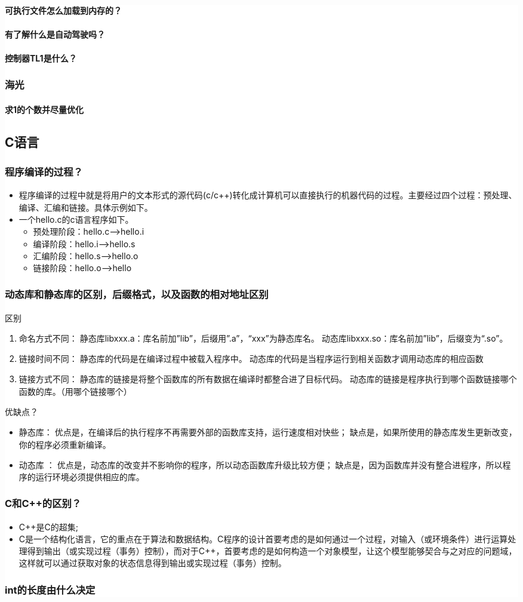 #### 可执行文件怎么加载到内存的？

#### 有了解什么是自动驾驶吗？

#### 控制器TL1是什么？

### 海光

#### 求1的个数并尽量优化

## C语言

### 程序编译的过程？

- 程序编译的过程中就是将用户的文本形式的源代码(c/c++)转化成计算机可以直接执行的机器代码的过程。主要经过四个过程：预处理、编译、汇编和链接。具体示例如下。
- 一个hello.c的c语言程序如下。
  - 预处理阶段：hello.c-->hello.i
  - 编译阶段：hello.i-->hello.s
  - 汇编阶段：hello.s-->hello.o
  - 链接阶段：hello.o-->hello

### 动态库和静态库的区别，后缀格式，以及函数的相对地址区别

区别

1. 命名方式不同：
静态库libxxx.a：库名前加”lib”，后缀用”.a”，“xxx”为静态库名。
动态库libxxx.so：库名前加”lib”，后缀变为“.so”。

2. 链接时间不同：
静态库的代码是在编译过程中被载入程序中。
动态库的代码是当程序运行到相关函数才调用动态库的相应函数

3. 链接方式不同：
静态库的链接是将整个函数库的所有数据在编译时都整合进了目标代码。
动态库的链接是程序执行到哪个函数链接哪个函数的库。（用哪个链接哪个）
  
优缺点？

- 静态库：
优点是，在编译后的执行程序不再需要外部的函数库支持，运行速度相对快些；
缺点是，如果所使用的静态库发生更新改变，你的程序必须重新编译。

- 动态库 ：
优点是，动态库的改变并不影响你的程序，所以动态函数库升级比较方便；
缺点是，因为函数库并没有整合进程序，所以程序的运行环境必须提供相应的库。

### C和C++的区别？

- C++是C的超集;
- C是一个结构化语言，它的重点在于算法和数据结构。C程序的设计首要考虑的是如何通过一个过程，对输入（或环境条件）进行运算处理得到输出（或实现过程（事务）控制），而对于C++，首要考虑的是如何构造一个对象模型，让这个模型能够契合与之对应的问题域，这样就可以通过获取对象的状态信息得到输出或实现过程（事务）控制。

### int的长度由什么决定

